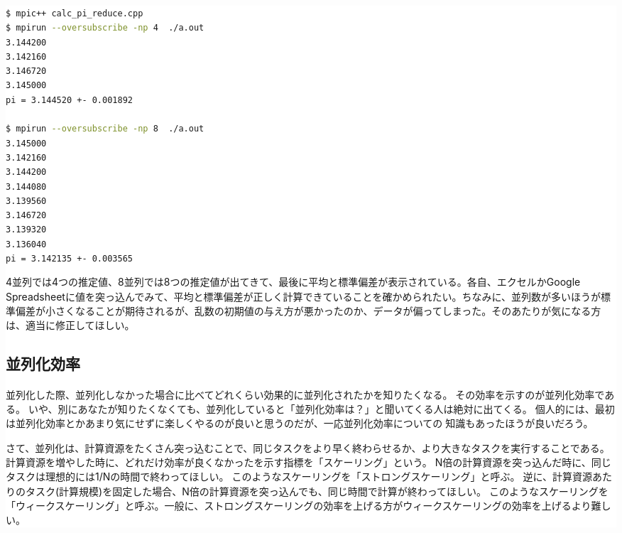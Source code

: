 ```sh
$ mpic++ calc_pi_reduce.cpp
$ mpirun --oversubscribe -np 4  ./a.out
3.144200
3.142160
3.146720
3.145000
pi = 3.144520 +- 0.001892

$ mpirun --oversubscribe -np 8  ./a.out
3.145000
3.142160
3.144200
3.144080
3.139560
3.146720
3.139320
3.136040
pi = 3.142135 +- 0.003565
```

4並列では4つの推定値、8並列では8つの推定値が出てきて、最後に平均と標準偏差が表示されている。各自、エクセルかGoogle Spreadsheetに値を突っ込んでみて、平均と標準偏差が正しく計算できていることを確かめられたい。ちなみに、並列数が多いほうが標準偏差が小さくなることが期待されるが、乱数の初期値の与え方が悪かったのか、データが偏ってしまった。そのあたりが気になる方は、適当に修正してほしい。

## 並列化効率

並列化した際、並列化しなかった場合に比べてどれくらい効果的に並列化されたかを知りたくなる。
その効率を示すのが並列化効率である。
いや、別にあなたが知りたくなくても、並列化していると「並列化効率は？」と聞いてくる人は絶対に出てくる。
個人的には、最初は並列化効率とかあまり気にせずに楽しくやるのが良いと思うのだが、一応並列化効率についての
知識もあったほうが良いだろう。

さて、並列化は、計算資源をたくさん突っ込むことで、同じタスクをより早く終わらせるか、より大きなタスクを実行することである。
計算資源を増やした時に、どれだけ効率が良くなかったを示す指標を「スケーリング」という。
N倍の計算資源を突っ込んだ時に、同じタスクは理想的には1/Nの時間で終わってほしい。
このようなスケーリングを「ストロングスケーリング」と呼ぶ。
逆に、計算資源あたりのタスク(計算規模)を固定した場合、N倍の計算資源を突っ込んでも、同じ時間で計算が終わってほしい。
このようなスケーリングを「ウィークスケーリング」と呼ぶ。一般に、ストロングスケーリングの効率を上げる方がウィークスケーリングの効率を上げるより難しい。

